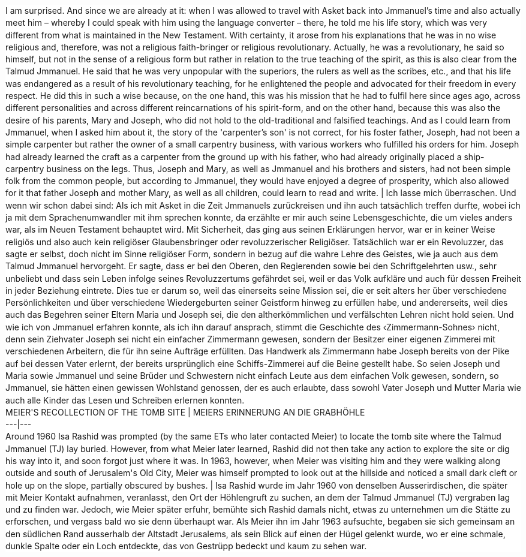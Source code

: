 I am surprised. And since we are already at it: when I was allowed to travel with Asket back into Jmmanuel’s time and also actually meet him – whereby I could speak with him using the language converter – there, he told me his life story, which was very different from what is maintained in the New Testament. With certainty, it arose from his explanations that he was in no wise religious and, therefore, was not a religious faith-bringer or religious revolutionary. Actually, he was a revolutionary, he said so himself, but not in the sense of a religious form but rather in relation to the true teaching of the spirit, as this is also clear from the Talmud Jmmanuel. He said that he was very unpopular with the superiors, the rulers as well as the scribes, etc., and that his life was endangered as a result of his revolutionary teaching, for he enlightened the people and advocated for their freedom in every respect. He did this in such a wise because, on the one hand, this was his mission that he had to fulfil here since ages ago, across different personalities and across different reincarnations of his spirit-form, and on the other hand, because this was also the desire of his parents, Mary and Joseph, who did not hold to the old-traditional and falsified teachings. And as I could learn from Jmmanuel, when I asked him about it, the story of the 'carpenter’s son' is not correct, for his foster father, Joseph, had not been a simple carpenter but rather the owner of a small carpentry business, with various workers who fulfilled his orders for him. Joseph had already learned the craft as a carpenter from the ground up with his father, who had already originally placed a ship-carpentry business on the legs. Thus, Joseph and Mary, as well as Jmmanuel and his brothers and sisters, had not been simple folk from the common people, but according to Jmmanuel, they would have enjoyed a degree of prosperity, which also allowed for it that father Joseph and mother Mary, as well as all children, could learn to read and write.  | Ich lasse mich überraschen. Und wenn wir schon dabei sind: Als ich mit Asket in die Zeit Jmmanuels zurückreisen und ihn auch tatsächlich treffen durfte, wobei ich ja mit dem Sprachenumwandler mit ihm sprechen konnte, da erzählte er mir auch seine Lebensgeschichte, die um vieles anders war, als im Neuen Testament behauptet wird. Mit Sicherheit, das ging aus seinen Erklärungen hervor, war er in keiner Weise religiös und also auch kein religiöser Glaubensbringer oder revoluzzerischer Religiöser. Tatsächlich war er ein Revoluzzer, das sagte er selbst, doch nicht im Sinne religiöser Form, sondern in bezug auf die wahre Lehre des Geistes, wie ja auch aus dem Talmud Jmmanuel hervorgeht. Er sagte, dass er bei den Oberen, den Regierenden sowie bei den Schriftgelehrten usw., sehr unbeliebt und dass sein Leben infolge seines Revoluzzertums gefährdet sei, weil er das Volk aufkläre und auch für dessen Freiheit in jeder Beziehung eintrete. Dies tue er darum so, weil das einerseits seine Mission sei, die er seit alters her über verschiedene Persönlichkeiten und über verschiedene Wiedergeburten seiner Geistform hinweg zu erfüllen habe, und andererseits, weil dies auch das Begehren seiner Eltern Maria und Joseph sei, die den altherkömmlichen und verfälschten Lehren nicht hold seien. Und wie ich von Jmmanuel erfahren konnte, als ich ihn darauf ansprach, stimmt die Geschichte des ‹Zimmermann-Sohnes› nicht, denn sein Ziehvater Joseph sei nicht ein einfacher Zimmermann gewesen, sondern der Besitzer einer eigenen Zimmerei mit verschiedenen Arbeitern, die für ihn seine Aufträge erfüllten. Das Handwerk als Zimmermann habe Joseph bereits von der Pike auf bei dessen Vater erlernt, der bereits ursprünglich eine Schiffs-Zimmerei auf die Beine gestellt habe. So seien Joseph und Maria sowie Jmmanuel und seine Brüder und Schwestern nicht einfach Leute aus dem einfachen Volk gewesen, sondern, so Jmmanuel, sie hätten einen gewissen Wohlstand genossen, der es auch erlaubte, dass sowohl Vater Joseph und Mutter Maria wie auch alle Kinder das Lesen und Schreiben erlernen konnten.   
MEIER'S RECOLLECTION OF THE TOMB SITE  | MEIERS ERINNERUNG AN DIE GRABHÖHLE   
---|---  
Around 1960 Isa Rashid was prompted (by the same ETs who later contacted Meier) to locate the tomb site where the Talmud Jmmanuel (TJ) lay buried. However, from what Meier later learned, Rashid did not then take any action to explore the site or dig his way into it, and soon forgot just where it was. In 1963, however, when Meier was visiting him and they were walking along outside and south of Jerusalem's Old City, Meier was himself prompted to look out at the hillside and noticed a small dark cleft or hole up on the slope, partially obscured by bushes.  | Isa Rashid wurde im Jahr 1960 von denselben Ausserirdischen, die später mit Meier Kontakt aufnahmen, veranlasst, den Ort der Höhlengruft zu suchen, an dem der Talmud Jmmanuel (TJ) vergraben lag und zu finden war. Jedoch, wie Meier später erfuhr, bemühte sich Rashid damals nicht, etwas zu unternehmen um die Stätte zu erforschen, und vergass bald wo sie denn überhaupt war. Als Meier ihn im Jahr 1963 aufsuchte, begaben sie sich gemeinsam an den südlichen Rand ausserhalb der Altstadt Jerusalems, als sein Blick auf einen der Hügel gelenkt wurde, wo er eine schmale, dunkle Spalte oder ein Loch entdeckte, das von Gestrüpp bedeckt und kaum zu sehen war.   